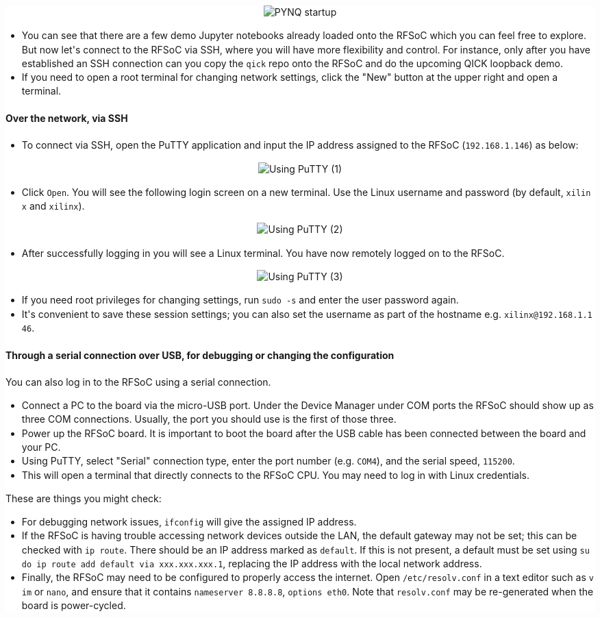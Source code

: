 <p align="center">
 <img src="quick-start-guide-pics/pynqstartup.PNG" alt="PYNQ startup">
</p>

* You can see that there are a few demo Jupyter notebooks already loaded onto the RFSoC which you can feel free to explore. But now let's connect to the RFSoC via SSH, where you will have more flexibility and control. For instance, only after you have established an SSH connection can you copy the `qick` repo onto the RFSoC and do the upcoming QICK loopback demo.
* If you need to open a root terminal for changing network settings, click the "New" button at the upper right and open a terminal.

#### Over the network, via SSH

* To connect via SSH, open the PuTTY application and input the IP address assigned to the RFSoC (`192.168.1.146`) as below:
<p align="center">
 <img src="quick-start-guide-pics/putty1.PNG" alt="Using PuTTY (1)">
</p>

* Click `Open`. You will see the following login screen on a new terminal. Use the Linux username and password (by default, `xilinx` and `xilinx`).

<p align="center">
 <img src="quick-start-guide-pics/putty2.PNG" alt="Using PuTTY (2)">
</p>

* After successfully logging in you will see a Linux terminal. You have now remotely logged on to the RFSoC.

<p align="center">
 <img src="quick-start-guide-pics/putty3.PNG" alt="Using PuTTY (3)">
</p>

* If you need root privileges for changing settings, run `sudo -s` and enter the user password again.
* It's convenient to save these session settings; you can also set the username as part of the hostname e.g. `xilinx@192.168.1.146`.

#### Through a serial connection over USB, for debugging or changing the configuration
You can also log in to the RFSoC using a serial connection.
* Connect a PC to the board via the micro-USB port. Under the Device Manager under COM ports the RFSoC should show up as three COM connections. Usually, the port you should use is the first of those three.
* Power up the RFSoC board. It is important to boot the board after the USB cable has been connected between the board and your PC.
* Using PuTTY, select "Serial" connection type, enter the port number (e.g. `COM4`), and the serial speed, `115200`.
* This will open a terminal that directly connects to the RFSoC CPU. You may need to log in with Linux credentials.

These are things you might check:
* For debugging network issues, `ifconfig` will give the assigned IP address.
* If the RFSoC is having trouble accessing network devices outside the LAN, the default gateway may not be set; this can be checked with `ip route`. There should be an IP address marked as `default`. If this is not present, a default must be set using `sudo ip route add default via xxx.xxx.xxx.1`, replacing the IP address with the local network address.
* Finally, the RFSoC may need to be configured to properly access the internet. Open `/etc/resolv.conf` in a text editor such as `vim` or `nano`, and ensure that it contains `nameserver 8.8.8.8`, `options eth0`. Note that `resolv.conf` may be re-generated when the board is power-cycled.

